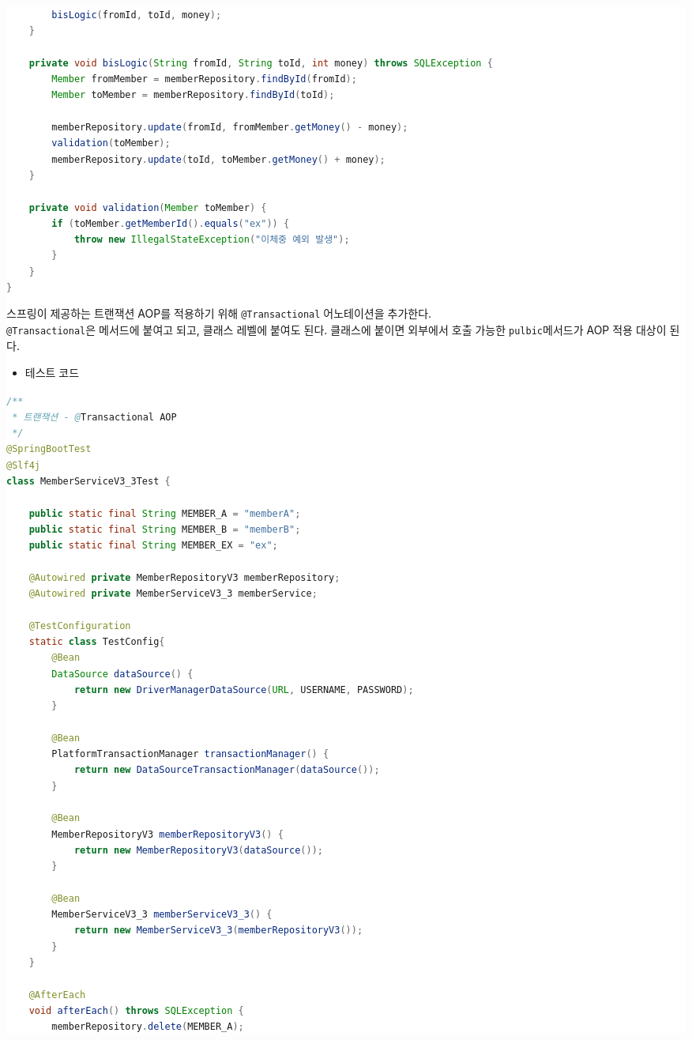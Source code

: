 ```java
        bisLogic(fromId, toId, money);
    }

    private void bisLogic(String fromId, String toId, int money) throws SQLException {
        Member fromMember = memberRepository.findById(fromId);
        Member toMember = memberRepository.findById(toId);

        memberRepository.update(fromId, fromMember.getMoney() - money);
        validation(toMember);
        memberRepository.update(toId, toMember.getMoney() + money);
    }

    private void validation(Member toMember) {
        if (toMember.getMemberId().equals("ex")) {
            throw new IllegalStateException("이체중 예외 발생");
        }
    }
}
```
스프링이 제공하는 트랜잭션 AOP를 적용하기 위해 `@Transactional` 어노테이션을 추가한다.<br>
`@Transactional`은 메서드에 붙여고 되고, 클래스 레벨에 붙여도 된다. 클래스에 붙이면 외부에서 호출 가능한 `pulbic`메서드가 AOP 적용 대상이 된다.

- 테스트 코드
```java
/**
 * 트랜잭션 - @Transactional AOP
 */
@SpringBootTest
@Slf4j
class MemberServiceV3_3Test {

    public static final String MEMBER_A = "memberA";
    public static final String MEMBER_B = "memberB";
    public static final String MEMBER_EX = "ex";

    @Autowired private MemberRepositoryV3 memberRepository;
    @Autowired private MemberServiceV3_3 memberService;

    @TestConfiguration
    static class TestConfig{
        @Bean
        DataSource dataSource() {
            return new DriverManagerDataSource(URL, USERNAME, PASSWORD);
        }

        @Bean
        PlatformTransactionManager transactionManager() {
            return new DataSourceTransactionManager(dataSource());
        }

        @Bean
        MemberRepositoryV3 memberRepositoryV3() {
            return new MemberRepositoryV3(dataSource());
        }

        @Bean
        MemberServiceV3_3 memberServiceV3_3() {
            return new MemberServiceV3_3(memberRepositoryV3());
        }
    }

    @AfterEach
    void afterEach() throws SQLException {
        memberRepository.delete(MEMBER_A);
```